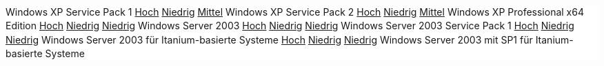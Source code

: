</tr>  
<tr class="odd">
<td style="border:1px solid black;">Windows XP Service Pack 1</td>
<td style="border:1px solid black;"></td>
<td style="border:1px solid black;"><a href="http://www.microsoft.com/downloads/details.aspx?displaylang=de&amp;familyid=08ab17b9-149c-44d4-96cf-87a8c6b9dc22">Hoch</a></td>
<td style="border:1px solid black;"><a href="http://www.microsoft.com/downloads/details.aspx?displaylang=de&amp;familyid=9fd73d12-ff7c-411d-944d-a6f147b20775">Niedrig</a></td>
<td style="border:1px solid black;"><a href="http://www.microsoft.com/downloads/details.aspx?displaylang=de&amp;familyid=86c2b78e-53bf-4ddd-88f6-5d12c6d18c90">Mittel</a></td>
</tr>  
<tr class="even">
<td style="border:1px solid black;">Windows XP Service Pack 2</td>
<td style="border:1px solid black;"></td>
<td style="border:1px solid black;"><a href="http://www.microsoft.com/downloads/details.aspx?displaylang=de&amp;familyid=08ab17b9-149c-44d4-96cf-87a8c6b9dc22">Hoch</a></td>
<td style="border:1px solid black;"><a href="http://www.microsoft.com/downloads/details.aspx?displaylang=de&amp;familyid=9fd73d12-ff7c-411d-944d-a6f147b20775">Niedrig</a></td>
<td style="border:1px solid black;"><a href="http://www.microsoft.com/downloads/details.aspx?displaylang=de&amp;familyid=86c2b78e-53bf-4ddd-88f6-5d12c6d18c90">Mittel</a></td>
</tr>  
<tr class="odd">
<td style="border:1px solid black;">Windows XP Professional x64 Edition</td>
<td style="border:1px solid black;"></td>
<td style="border:1px solid black;"><a href="http://www.microsoft.com/downloads/details.aspx?familyid=433fd0f9-938f-432d-99d4-f41b92235dcf&amp;displaylang=en">Hoch</a></td>
<td style="border:1px solid black;"><a href="http://www.microsoft.com/downloads/details.aspx?familyid=fc98f55c-520e-4a68-a3c3-0df51c6122bb&amp;displaylang=en">Niedrig</a></td>
<td style="border:1px solid black;"><a href="http://www.microsoft.com/downloads/details.aspx?familyid=2ac72356-7772-41b6-b4a6-7215c89f7347&amp;displaylang=en">Niedrig</a></td>
</tr>  
<tr class="even">
<td style="border:1px solid black;">Windows Server 2003</td>
<td style="border:1px solid black;"></td>
<td style="border:1px solid black;"><a href="http://www.microsoft.com/downloads/details.aspx?displaylang=de&amp;familyid=abad4cc1-4ea6-4051-bc5a-79deb4dbe72b">Hoch</a></td>
<td style="border:1px solid black;"><a href="http://www.microsoft.com/downloads/details.aspx?displaylang=de&amp;familyid=102591a0-2b58-497b-bc20-593571b96e9c">Niedrig</a></td>
<td style="border:1px solid black;"><a href="http://www.microsoft.com/downloads/details.aspx?displaylang=de&amp;familyid=e2f5b9f9-4481-44f9-9aef-1af0afae8319">Niedrig</a></td>
</tr>  
<tr class="odd">
<td style="border:1px solid black;">Windows Server 2003 Service Pack 1</td>
<td style="border:1px solid black;"></td>
<td style="border:1px solid black;"><a href="http://www.microsoft.com/downloads/details.aspx?displaylang=de&amp;familyid=abad4cc1-4ea6-4051-bc5a-79deb4dbe72b">Hoch</a></td>
<td style="border:1px solid black;"><a href="http://www.microsoft.com/downloads/details.aspx?displaylang=de&amp;familyid=102591a0-2b58-497b-bc20-593571b96e9c">Niedrig</a></td>
<td style="border:1px solid black;"><a href="http://www.microsoft.com/downloads/details.aspx?displaylang=de&amp;familyid=e2f5b9f9-4481-44f9-9aef-1af0afae8319">Niedrig</a></td>
</tr>  
<tr class="even">
<td style="border:1px solid black;">Windows Server 2003 für Itanium-basierte Systeme</td>
<td style="border:1px solid black;"></td>
<td style="border:1px solid black;"><a href="http://www.microsoft.com/downloads/details.aspx?displaylang=de&amp;familyid=849eedef-332b-4792-b84e-3750d407a86f">Hoch</a></td>
<td style="border:1px solid black;"><a href="http://www.microsoft.com/downloads/details.aspx?displaylang=de&amp;familyid=12515d47-134d-4d1f-9ae7-f0a7167ec424">Niedrig</a></td>
<td style="border:1px solid black;"><a href="http://www.microsoft.com/downloads/details.aspx?displaylang=de&amp;familyid=8c9a22a6-bd61-4fd4-9aa4-012d745046da">Niedrig</a></td>
</tr>  
<tr class="odd">
<td style="border:1px solid black;">Windows Server 2003 mit SP1 für Itanium-basierte Systeme</td>
<td style="border:1px solid black;"></td>